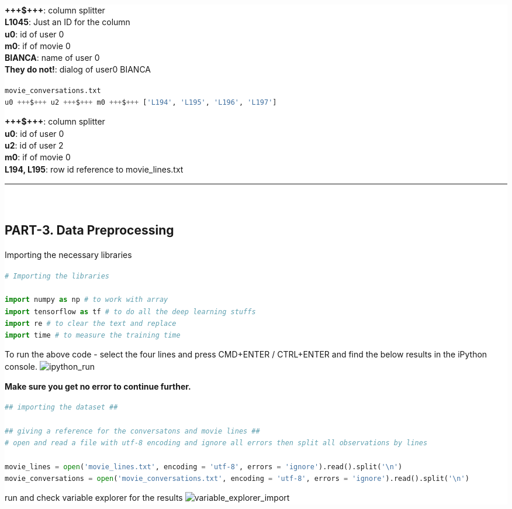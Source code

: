 **+++$+++**: column splitter<br/>
**L1045**: Just an ID for the column<br/>
**u0**: id of user 0<br/>
**m0**: if of movie 0<br/>
**BIANCA**: name of user 0<br/>
**They do not!**: dialog of user0 BIANCA<br/>

```py
movie_conversations.txt
u0 +++$+++ u2 +++$+++ m0 +++$+++ ['L194', 'L195', 'L196', 'L197']
```
**+++$+++**: column splitter<br/>
**u0**: id of user 0<br/>
**u2**: id of user 2<br/>
**m0**: if of movie 0<br/>
**L194, L195**: row id reference to movie_lines.txt<br/>

---
<br/>


## PART-3. Data Preprocessing

Importing the necessary libraries

```py
# Importing the libraries

import numpy as np # to work with array
import tensorflow as tf # to do all the deep learning stuffs
import re # to clear the text and replace
import time # to measure the training time

```

To run the above code - select the four lines and press CMD+ENTER / CTRL+ENTER and find the below results in the iPython console.
![ipython_run](/images/articles/2018/ipython_run.png "ipython_run.png")


**Make sure you get no error to continue further.**


```py
## importing the dataset ##

## giving a reference for the conversatons and movie lines ##
# open and read a file with utf-8 encoding and ignore all errors then split all observations by lines

movie_lines = open('movie_lines.txt', encoding = 'utf-8', errors = 'ignore').read().split('\n')
movie_conversations = open('movie_conversations.txt', encoding = 'utf-8', errors = 'ignore').read().split('\n')
```

run and check variable explorer for the results
![variable_explorer_import](/images/articles/2018/variable_explorer_import.png "variable_explorer_import")
